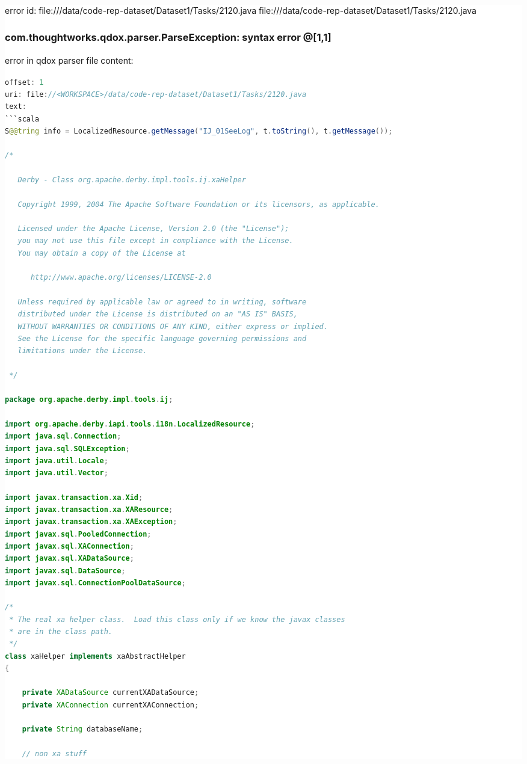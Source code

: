 error id: file://<WORKSPACE>/data/code-rep-dataset/Dataset1/Tasks/2120.java
file://<WORKSPACE>/data/code-rep-dataset/Dataset1/Tasks/2120.java
### com.thoughtworks.qdox.parser.ParseException: syntax error @[1,1]

error in qdox parser
file content:
```java
offset: 1
uri: file://<WORKSPACE>/data/code-rep-dataset/Dataset1/Tasks/2120.java
text:
```scala
S@@tring info = LocalizedResource.getMessage("IJ_01SeeLog", t.toString(), t.getMessage());

/*

   Derby - Class org.apache.derby.impl.tools.ij.xaHelper

   Copyright 1999, 2004 The Apache Software Foundation or its licensors, as applicable.

   Licensed under the Apache License, Version 2.0 (the "License");
   you may not use this file except in compliance with the License.
   You may obtain a copy of the License at

      http://www.apache.org/licenses/LICENSE-2.0

   Unless required by applicable law or agreed to in writing, software
   distributed under the License is distributed on an "AS IS" BASIS,
   WITHOUT WARRANTIES OR CONDITIONS OF ANY KIND, either express or implied.
   See the License for the specific language governing permissions and
   limitations under the License.

 */

package org.apache.derby.impl.tools.ij;

import org.apache.derby.iapi.tools.i18n.LocalizedResource;
import java.sql.Connection;
import java.sql.SQLException;
import java.util.Locale;
import java.util.Vector;

import javax.transaction.xa.Xid;
import javax.transaction.xa.XAResource;
import javax.transaction.xa.XAException;
import javax.sql.PooledConnection;
import javax.sql.XAConnection;
import javax.sql.XADataSource;
import javax.sql.DataSource;
import javax.sql.ConnectionPoolDataSource;

/*
 * The real xa helper class.  Load this class only if we know the javax classes
 * are in the class path.
 */
class xaHelper implements xaAbstractHelper
{

	private XADataSource currentXADataSource;
	private XAConnection currentXAConnection;

	private String databaseName;

	// non xa stuff
```